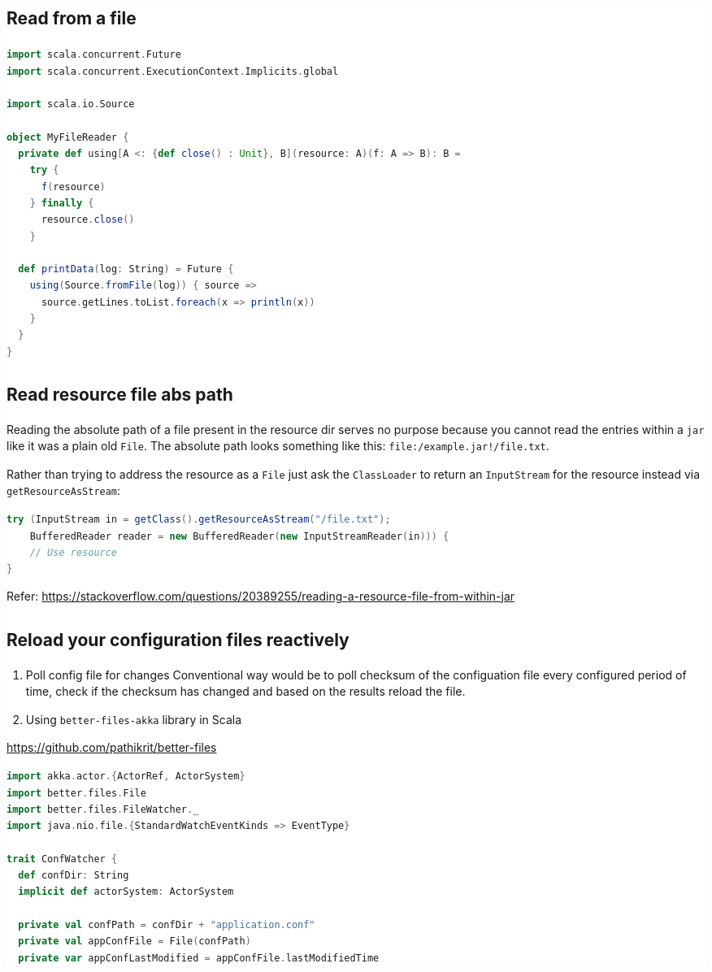 ## Read from a file

```scala
import scala.concurrent.Future
import scala.concurrent.ExecutionContext.Implicits.global

import scala.io.Source

object MyFileReader {
  private def using[A <: {def close() : Unit}, B](resource: A)(f: A => B): B =
    try {
      f(resource)
    } finally {
      resource.close()
    }

  def printData(log: String) = Future {
    using(Source.fromFile(log)) { source =>
      source.getLines.toList.foreach(x => println(x))
    }
  }
}

```

## Read resource file abs path 
Reading the absolute path of a file present in the resource dir serves no purpose because you cannot read the entries within a `jar` like it was a plain old `File`. The absolute path looks something like this: `file:/example.jar!/file.txt`.

Rather than trying to address the resource as a `File` just ask the `ClassLoader` to return an `InputStream` for the resource instead via `getResourceAsStream`:
```scala
try (InputStream in = getClass().getResourceAsStream("/file.txt");
    BufferedReader reader = new BufferedReader(new InputStreamReader(in))) {
    // Use resource
}
```

Refer: https://stackoverflow.com/questions/20389255/reading-a-resource-file-from-within-jar

## Reload your configuration files reactively 

1. Poll config file for changes
Conventional way would be to poll checksum of the configuation file every configured period of time, check if the checksum has changed and based on the results reload the file.

2. Using `better-files-akka` library in Scala

https://github.com/pathikrit/better-files

``` scala
import akka.actor.{ActorRef, ActorSystem}
import better.files.File
import better.files.FileWatcher._
import java.nio.file.{StandardWatchEventKinds => EventType}

trait ConfWatcher {
  def confDir: String
  implicit def actorSystem: ActorSystem

  private val confPath = confDir + "application.conf"
  private val appConfFile = File(confPath)
  private var appConfLastModified = appConfFile.lastModifiedTime

```